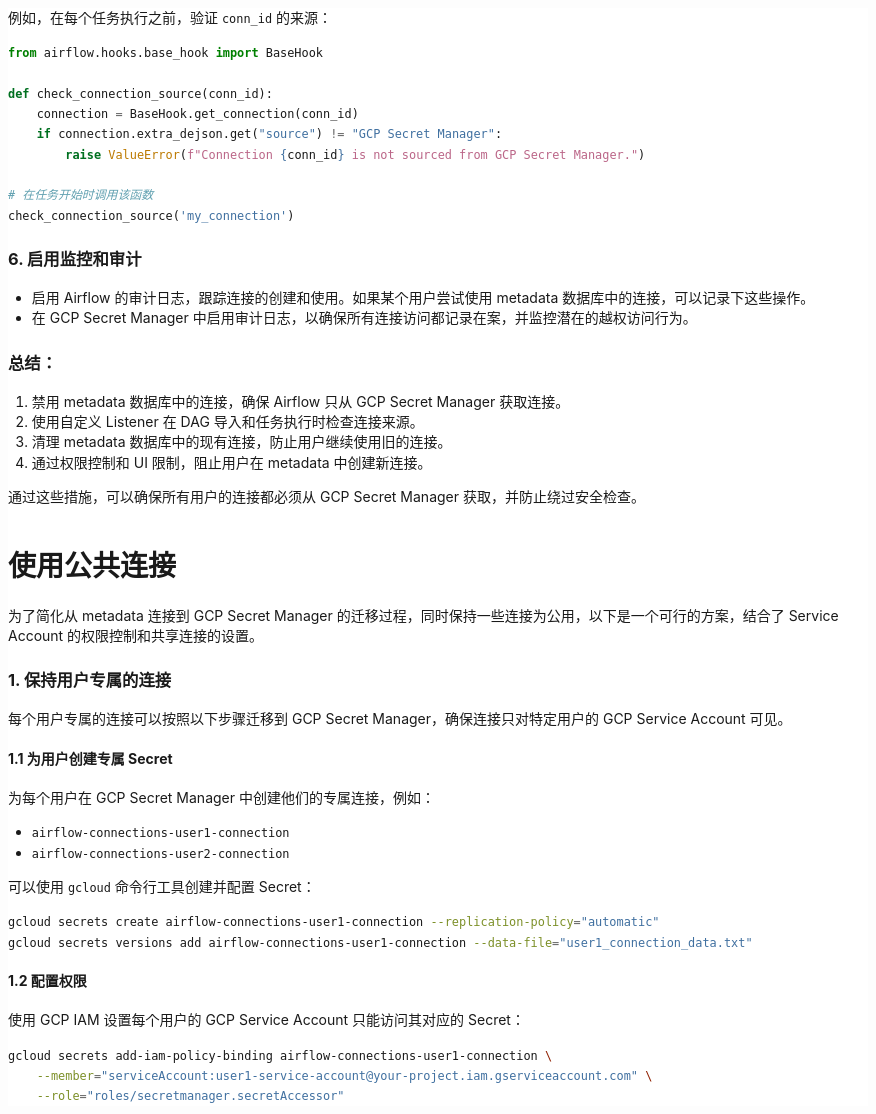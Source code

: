    例如，在每个任务执行之前，验证 `conn_id` 的来源：
   ```python
   from airflow.hooks.base_hook import BaseHook

   def check_connection_source(conn_id):
       connection = BaseHook.get_connection(conn_id)
       if connection.extra_dejson.get("source") != "GCP Secret Manager":
           raise ValueError(f"Connection {conn_id} is not sourced from GCP Secret Manager.")

   # 在任务开始时调用该函数
   check_connection_source('my_connection')
   ```

### 6. **启用监控和审计**
   - 启用 Airflow 的审计日志，跟踪连接的创建和使用。如果某个用户尝试使用 metadata 数据库中的连接，可以记录下这些操作。
   - 在 GCP Secret Manager 中启用审计日志，以确保所有连接访问都记录在案，并监控潜在的越权访问行为。

### 总结：
1. 禁用 metadata 数据库中的连接，确保 Airflow 只从 GCP Secret Manager 获取连接。
2. 使用自定义 Listener 在 DAG 导入和任务执行时检查连接来源。
3. 清理 metadata 数据库中的现有连接，防止用户继续使用旧的连接。
4. 通过权限控制和 UI 限制，阻止用户在 metadata 中创建新连接。

通过这些措施，可以确保所有用户的连接都必须从 GCP Secret Manager 获取，并防止绕过安全检查。


# 使用公共连接


为了简化从 metadata 连接到 GCP Secret Manager 的迁移过程，同时保持一些连接为公用，以下是一个可行的方案，结合了 Service Account 的权限控制和共享连接的设置。

### 1. **保持用户专属的连接**
   每个用户专属的连接可以按照以下步骤迁移到 GCP Secret Manager，确保连接只对特定用户的 GCP Service Account 可见。

   #### 1.1 为用户创建专属 Secret
   为每个用户在 GCP Secret Manager 中创建他们的专属连接，例如：
   - `airflow-connections-user1-connection`
   - `airflow-connections-user2-connection`

   可以使用 `gcloud` 命令行工具创建并配置 Secret：
   ```bash
   gcloud secrets create airflow-connections-user1-connection --replication-policy="automatic"
   gcloud secrets versions add airflow-connections-user1-connection --data-file="user1_connection_data.txt"
   ```

   #### 1.2 配置权限
   使用 GCP IAM 设置每个用户的 GCP Service Account 只能访问其对应的 Secret：
   ```bash
   gcloud secrets add-iam-policy-binding airflow-connections-user1-connection \
       --member="serviceAccount:user1-service-account@your-project.iam.gserviceaccount.com" \
       --role="roles/secretmanager.secretAccessor"
   ```
